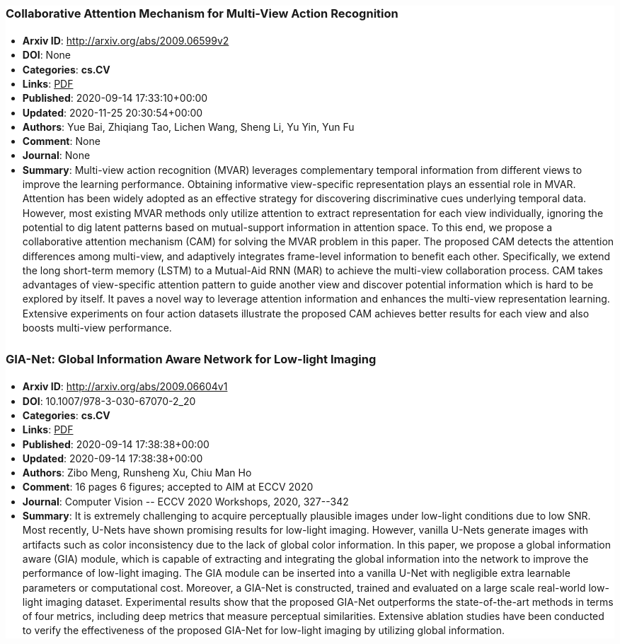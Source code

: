 


### Collaborative Attention Mechanism for Multi-View Action Recognition
- **Arxiv ID**: http://arxiv.org/abs/2009.06599v2
- **DOI**: None
- **Categories**: **cs.CV**
- **Links**: [PDF](http://arxiv.org/pdf/2009.06599v2)
- **Published**: 2020-09-14 17:33:10+00:00
- **Updated**: 2020-11-25 20:30:54+00:00
- **Authors**: Yue Bai, Zhiqiang Tao, Lichen Wang, Sheng Li, Yu Yin, Yun Fu
- **Comment**: None
- **Journal**: None
- **Summary**: Multi-view action recognition (MVAR) leverages complementary temporal information from different views to improve the learning performance. Obtaining informative view-specific representation plays an essential role in MVAR. Attention has been widely adopted as an effective strategy for discovering discriminative cues underlying temporal data. However, most existing MVAR methods only utilize attention to extract representation for each view individually, ignoring the potential to dig latent patterns based on mutual-support information in attention space. To this end, we propose a collaborative attention mechanism (CAM) for solving the MVAR problem in this paper. The proposed CAM detects the attention differences among multi-view, and adaptively integrates frame-level information to benefit each other. Specifically, we extend the long short-term memory (LSTM) to a Mutual-Aid RNN (MAR) to achieve the multi-view collaboration process. CAM takes advantages of view-specific attention pattern to guide another view and discover potential information which is hard to be explored by itself. It paves a novel way to leverage attention information and enhances the multi-view representation learning. Extensive experiments on four action datasets illustrate the proposed CAM achieves better results for each view and also boosts multi-view performance.



### GIA-Net: Global Information Aware Network for Low-light Imaging
- **Arxiv ID**: http://arxiv.org/abs/2009.06604v1
- **DOI**: 10.1007/978-3-030-67070-2_20
- **Categories**: **cs.CV**
- **Links**: [PDF](http://arxiv.org/pdf/2009.06604v1)
- **Published**: 2020-09-14 17:38:38+00:00
- **Updated**: 2020-09-14 17:38:38+00:00
- **Authors**: Zibo Meng, Runsheng Xu, Chiu Man Ho
- **Comment**: 16 pages 6 figures; accepted to AIM at ECCV 2020
- **Journal**: Computer Vision -- ECCV 2020 Workshops, 2020, 327--342
- **Summary**: It is extremely challenging to acquire perceptually plausible images under low-light conditions due to low SNR. Most recently, U-Nets have shown promising results for low-light imaging. However, vanilla U-Nets generate images with artifacts such as color inconsistency due to the lack of global color information. In this paper, we propose a global information aware (GIA) module, which is capable of extracting and integrating the global information into the network to improve the performance of low-light imaging. The GIA module can be inserted into a vanilla U-Net with negligible extra learnable parameters or computational cost. Moreover, a GIA-Net is constructed, trained and evaluated on a large scale real-world low-light imaging dataset. Experimental results show that the proposed GIA-Net outperforms the state-of-the-art methods in terms of four metrics, including deep metrics that measure perceptual similarities. Extensive ablation studies have been conducted to verify the effectiveness of the proposed GIA-Net for low-light imaging by utilizing global information.
